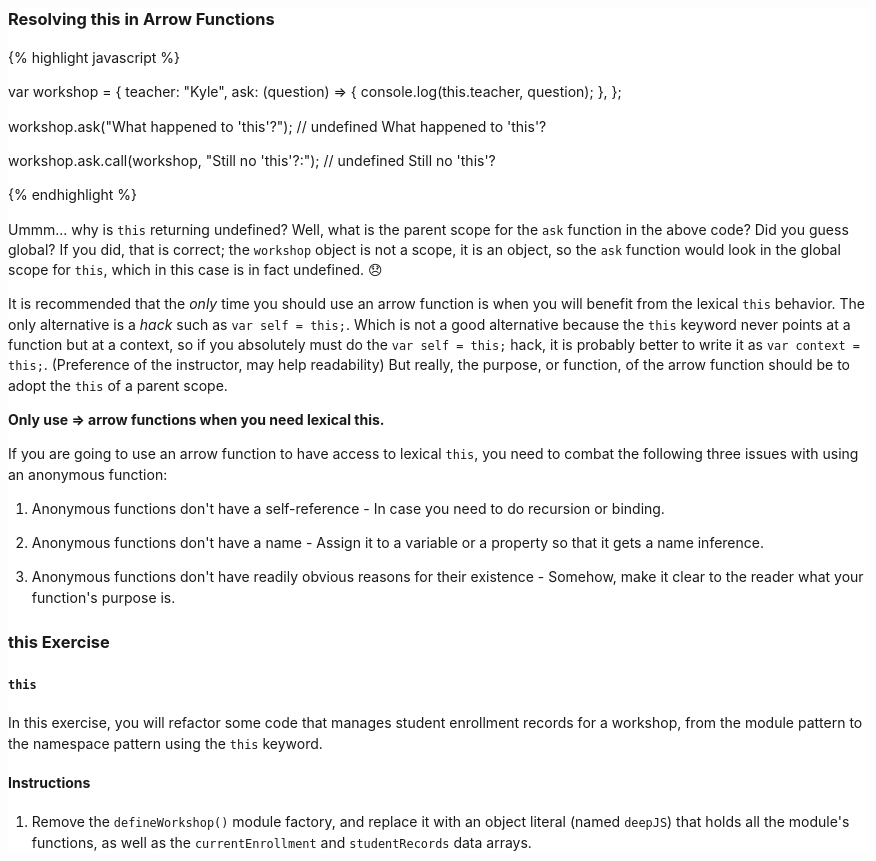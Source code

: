 ### Resolving this in Arrow Functions

{% highlight javascript %}

var workshop = {
    teacher: "Kyle",
    ask: (question) => {
        console.log(this.teacher, question);
    },
};

workshop.ask("What happened to 'this'?");
// undefined What happened to 'this'?

workshop.ask.call(workshop, "Still no 'this'?:");
// undefined Still no 'this'?

{% endhighlight %}

Ummm... why is `this` returning undefined? Well, what is the parent scope for the `ask` function in the above code? Did you guess global? If you did, that is correct; the `workshop` object is not a scope, it is an object, so the `ask` function would look in the global scope for `this`, which in this case is in fact undefined. 😞

It is recommended that the *only* time you should use an arrow function is when you will benefit from the lexical `this` behavior. The only alternative is a *hack* such as `var self = this;`. Which is not a good alternative because the `this` keyword never points at a function but at a context, so if you absolutely must do the `var self = this;` hack, it is probably better to write it as `var context = this;`. (Preference of the instructor, may help readability) But really, the purpose, or function, of the arrow function should be to adopt the `this` of a parent scope.

**Only use => arrow functions when you need lexical this.**

If you are going to use an arrow function to have access to lexical `this`, you need to combat the following three issues with using an anonymous function:

1. Anonymous functions don't have a self-reference - In case you need to do recursion or binding.

2. Anonymous functions don't have a name - Assign it to a variable or a property so that it gets a name inference.

3. Anonymous functions don't have readily obvious reasons for their existence - Somehow, make it clear to the reader what your function's purpose is.

### this Exercise

#### `this`

In this exercise, you will refactor some code that manages student enrollment records for a workshop, from the module pattern to the namespace pattern using the `this` keyword.

#### Instructions

1. Remove the `defineWorkshop()` module factory, and replace it with an object literal (named `deepJS`) that holds all the module's functions, as well as the `currentEnrollment` and `studentRecords` data arrays.
